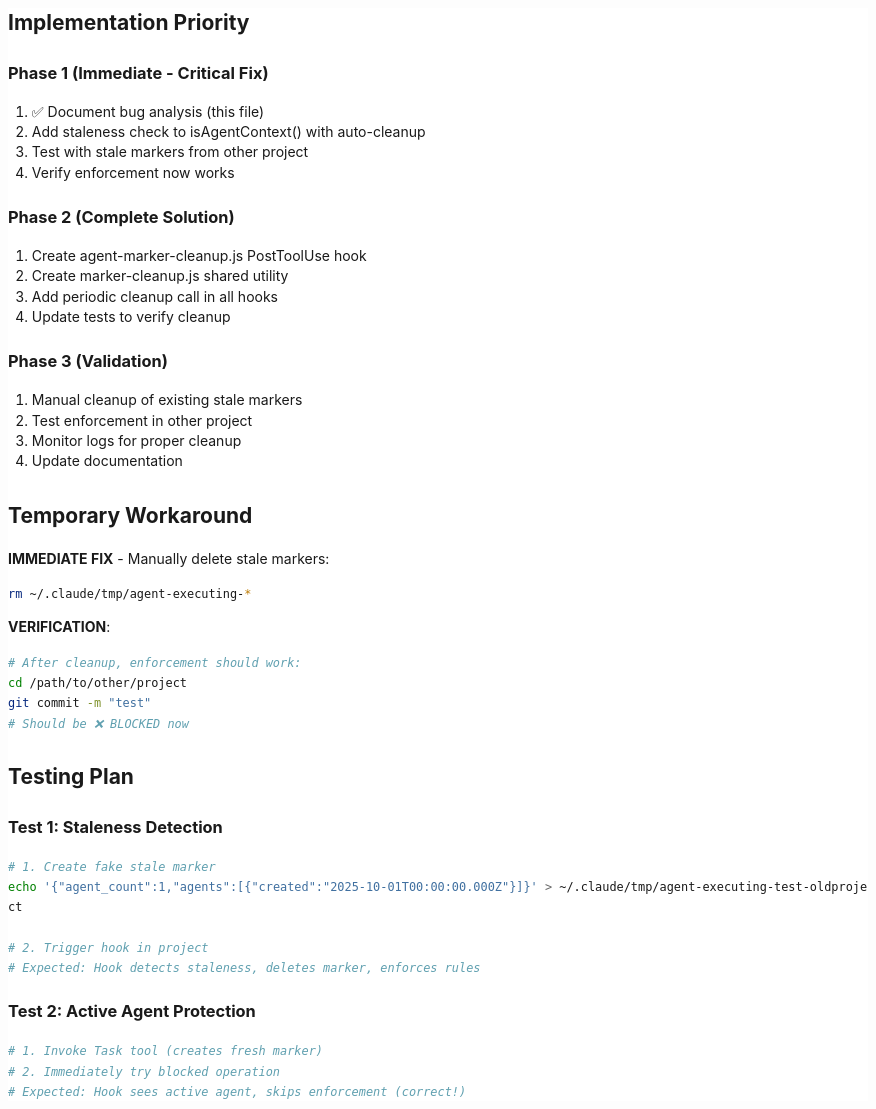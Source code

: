 ## Implementation Priority

### Phase 1 (Immediate - Critical Fix)
1. ✅ Document bug analysis (this file)
2. Add staleness check to isAgentContext() with auto-cleanup
3. Test with stale markers from other project
4. Verify enforcement now works

### Phase 2 (Complete Solution)
1. Create agent-marker-cleanup.js PostToolUse hook
2. Create marker-cleanup.js shared utility
3. Add periodic cleanup call in all hooks
4. Update tests to verify cleanup

### Phase 3 (Validation)
1. Manual cleanup of existing stale markers
2. Test enforcement in other project
3. Monitor logs for proper cleanup
4. Update documentation

## Temporary Workaround

**IMMEDIATE FIX** - Manually delete stale markers:
```bash
rm ~/.claude/tmp/agent-executing-*
```

**VERIFICATION**:
```bash
# After cleanup, enforcement should work:
cd /path/to/other/project
git commit -m "test"
# Should be ❌ BLOCKED now
```

## Testing Plan

### Test 1: Staleness Detection
```bash
# 1. Create fake stale marker
echo '{"agent_count":1,"agents":[{"created":"2025-10-01T00:00:00.000Z"}]}' > ~/.claude/tmp/agent-executing-test-oldproject

# 2. Trigger hook in project
# Expected: Hook detects staleness, deletes marker, enforces rules
```

### Test 2: Active Agent Protection
```bash
# 1. Invoke Task tool (creates fresh marker)
# 2. Immediately try blocked operation
# Expected: Hook sees active agent, skips enforcement (correct!)
```
